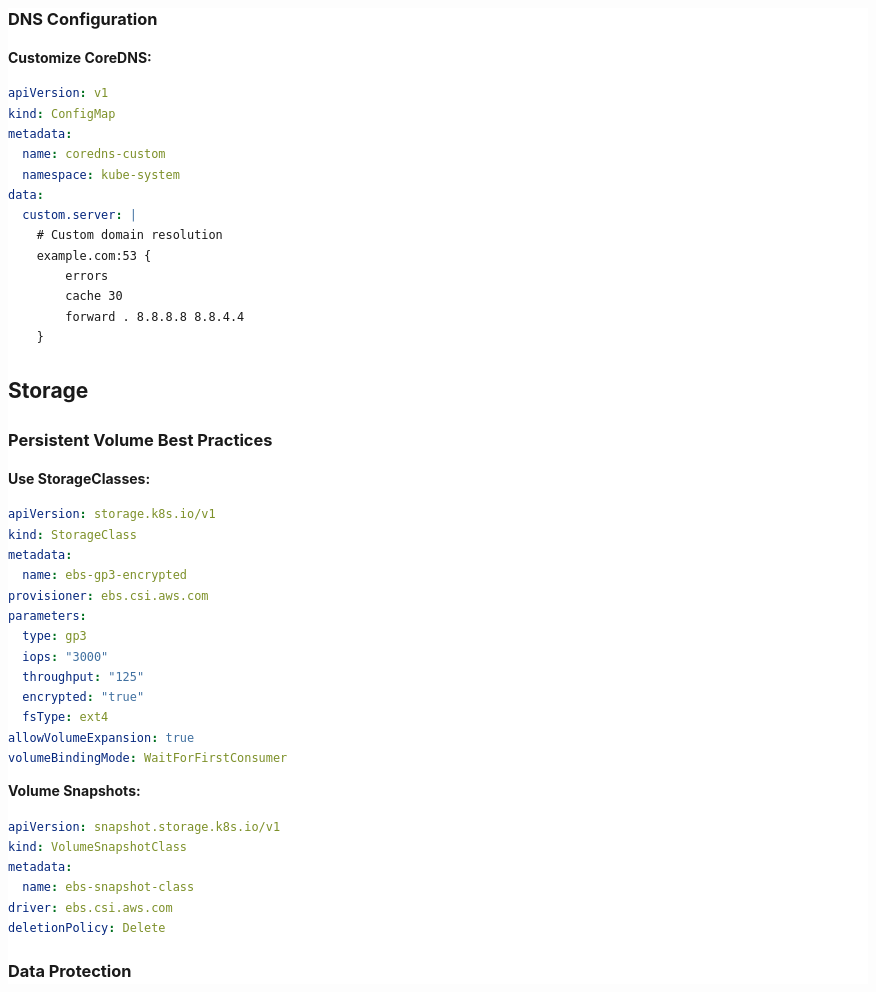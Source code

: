 ### DNS Configuration

**Customize CoreDNS:**
```yaml
apiVersion: v1
kind: ConfigMap
metadata:
  name: coredns-custom
  namespace: kube-system
data:
  custom.server: |
    # Custom domain resolution
    example.com:53 {
        errors
        cache 30
        forward . 8.8.8.8 8.8.4.4
    }
```

## Storage

### Persistent Volume Best Practices

**Use StorageClasses:**
```yaml
apiVersion: storage.k8s.io/v1
kind: StorageClass
metadata:
  name: ebs-gp3-encrypted
provisioner: ebs.csi.aws.com
parameters:
  type: gp3
  iops: "3000"
  throughput: "125"
  encrypted: "true"
  fsType: ext4
allowVolumeExpansion: true
volumeBindingMode: WaitForFirstConsumer
```

**Volume Snapshots:**
```yaml
apiVersion: snapshot.storage.k8s.io/v1
kind: VolumeSnapshotClass
metadata:
  name: ebs-snapshot-class
driver: ebs.csi.aws.com
deletionPolicy: Delete
```

### Data Protection
